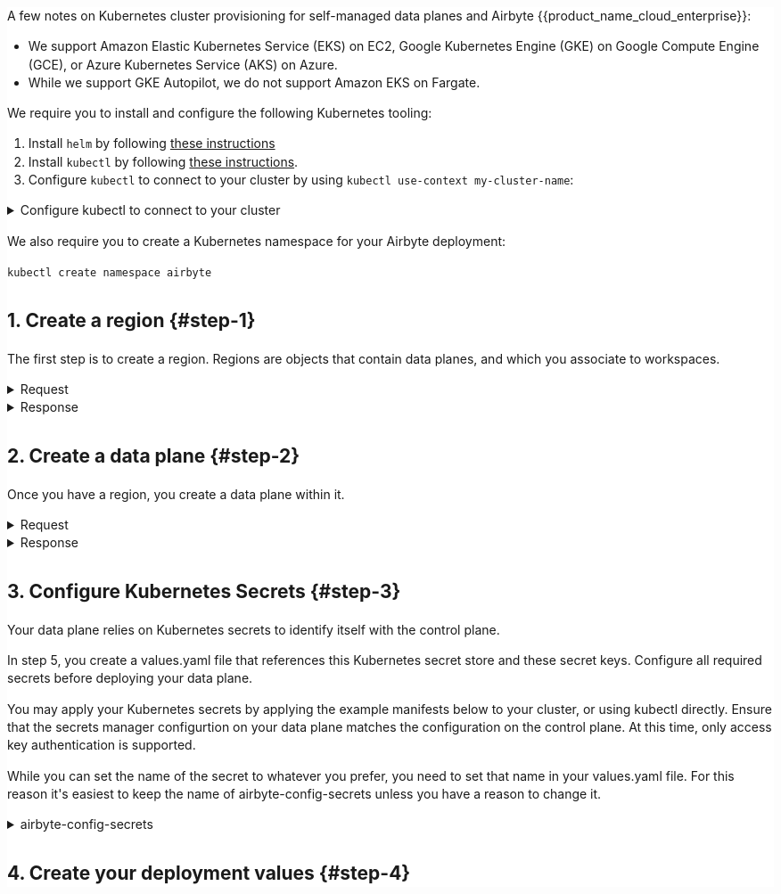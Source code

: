 A few notes on Kubernetes cluster provisioning for self-managed data planes and Airbyte {{product_name_cloud_enterprise}}:

- We support Amazon Elastic Kubernetes Service (EKS) on EC2, Google Kubernetes Engine (GKE) on Google Compute Engine (GCE), or Azure Kubernetes Service (AKS) on Azure.
- While we support GKE Autopilot, we do not support Amazon EKS on Fargate.

We require you to install and configure the following Kubernetes tooling:

1. Install `helm` by following [these instructions](https://helm.sh/docs/intro/install/)
2. Install `kubectl` by following [these instructions](https://kubernetes.io/docs/tasks/tools/).
3. Configure `kubectl` to connect to your cluster by using `kubectl use-context my-cluster-name`:

<details><summary>Configure kubectl to connect to your cluster</summary></details>

We also require you to create a Kubernetes namespace for your Airbyte deployment:

```
kubectl create namespace airbyte
```

## 1. Create a region {#step-1}

The first step is to create a region. Regions are objects that contain data planes, and which you associate to workspaces.

<details><summary>Request</summary></details>

<details><summary>Response</summary></details>

## 2. Create a data plane {#step-2}

Once you have a region, you create a data plane within it.

<details><summary>Request</summary></details>

<details><summary>Response</summary></details>


## 3. Configure Kubernetes Secrets {#step-3}

Your data plane relies on Kubernetes secrets to identify itself with the control plane.

In step 5, you create a values.yaml file that references this Kubernetes secret store and these secret keys. Configure all required secrets before deploying your data plane.


You may apply your Kubernetes secrets by applying the example manifests below to your cluster, or using kubectl directly. Ensure that the secrets manager configurtion on your data plane matches the configuration on the control plane. At this time, only access key authentication is supported. 

While you can set the name of the secret to whatever you prefer, you need to set that name in your values.yaml file. For this reason it's easiest to keep the name of airbyte-config-secrets unless you have a reason to change it.

<details><summary>airbyte-config-secrets</summary></details>

## 4. Create your deployment values {#step-4}
